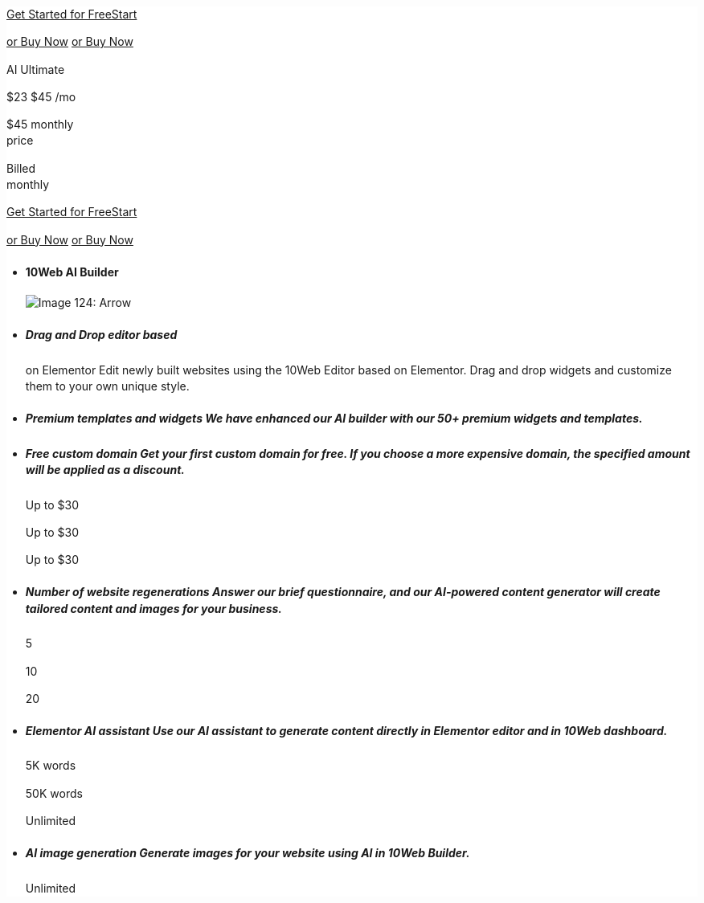 [Get Started for FreeStart](https://my.10web.io/setup-onboarding/)

[or Buy Now](https://my.10web.io/checkout?subscr_id=371) [or Buy Now](https://my.10web.io/checkout?subscr_id=370)

AI Ultimate

$23 $45 /mo

$45 monthly  
price

Billed  
monthly

[Get Started for FreeStart](https://my.10web.io/setup-onboarding/)

[or Buy Now](https://my.10web.io/checkout?subscr_id=373) [or Buy Now](https://my.10web.io/checkout?subscr_id=372)

*   #### 10Web AI Builder
    
    ![Image 124: Arrow](https://10web.io/wp-content/themes/10web-theme/images/icons/arrows/blue_arrow_down.svg)
    

*   ##### Drag and Drop editor based  
    on Elementor Edit newly built websites using the 10Web Editor based on Elementor. Drag and drop widgets and customize them to your own unique style.
    
*   ##### Premium templates and widgets We have enhanced our AI builder with our 50+ premium widgets and templates.
    
*   ##### Free custom domain Get your first custom domain for free. If you choose a more expensive domain, the specified amount will be applied as a discount.
    
    Up to $30
    
    Up to $30
    
    Up to $30
    
*   ##### Number of website regenerations Answer our brief questionnaire, and our AI-powered content generator will create tailored content and images for your business.
    
    5
    
    10
    
    20
    
*   ##### Elementor AI assistant Use our AI assistant to generate content directly in Elementor editor and in 10Web dashboard.
    
    5K words
    
    50K words
    
    Unlimited
    
*   ##### AI image generation Generate images for your website using AI in 10Web Builder.
    
    Unlimited
    